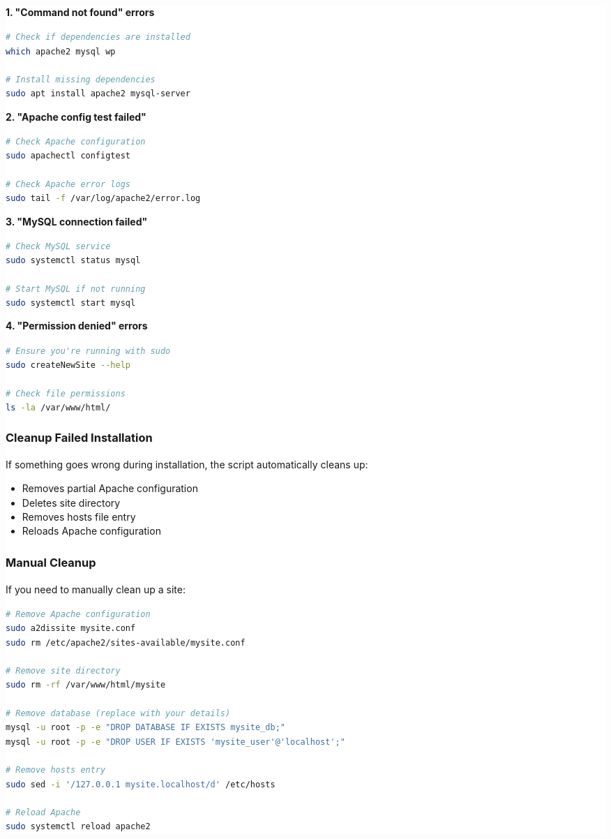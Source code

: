 **1. "Command not found" errors**
```bash
# Check if dependencies are installed
which apache2 mysql wp

# Install missing dependencies
sudo apt install apache2 mysql-server
```

**2. "Apache config test failed"**
```bash
# Check Apache configuration
sudo apachectl configtest

# Check Apache error logs
sudo tail -f /var/log/apache2/error.log
```

**3. "MySQL connection failed"**
```bash
# Check MySQL service
sudo systemctl status mysql

# Start MySQL if not running
sudo systemctl start mysql
```

**4. "Permission denied" errors**
```bash
# Ensure you're running with sudo
sudo createNewSite --help

# Check file permissions
ls -la /var/www/html/
```

### Cleanup Failed Installation

If something goes wrong during installation, the script automatically cleans up:
- Removes partial Apache configuration
- Deletes site directory
- Removes hosts file entry
- Reloads Apache configuration

### Manual Cleanup

If you need to manually clean up a site:

```bash
# Remove Apache configuration
sudo a2dissite mysite.conf
sudo rm /etc/apache2/sites-available/mysite.conf

# Remove site directory
sudo rm -rf /var/www/html/mysite

# Remove database (replace with your details)
mysql -u root -p -e "DROP DATABASE IF EXISTS mysite_db;"
mysql -u root -p -e "DROP USER IF EXISTS 'mysite_user'@'localhost';"

# Remove hosts entry
sudo sed -i '/127.0.0.1 mysite.localhost/d' /etc/hosts

# Reload Apache
sudo systemctl reload apache2
```
